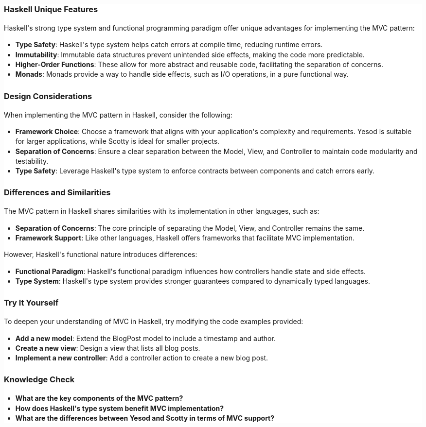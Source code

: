 ### Haskell Unique Features

Haskell's strong type system and functional programming paradigm offer unique advantages for implementing the MVC pattern:

- **Type Safety**: Haskell's type system helps catch errors at compile time, reducing runtime errors.
- **Immutability**: Immutable data structures prevent unintended side effects, making the code more predictable.
- **Higher-Order Functions**: These allow for more abstract and reusable code, facilitating the separation of concerns.
- **Monads**: Monads provide a way to handle side effects, such as I/O operations, in a pure functional way.

### Design Considerations

When implementing the MVC pattern in Haskell, consider the following:

- **Framework Choice**: Choose a framework that aligns with your application's complexity and requirements. Yesod is suitable for larger applications, while Scotty is ideal for smaller projects.
- **Separation of Concerns**: Ensure a clear separation between the Model, View, and Controller to maintain code modularity and testability.
- **Type Safety**: Leverage Haskell's type system to enforce contracts between components and catch errors early.

### Differences and Similarities

The MVC pattern in Haskell shares similarities with its implementation in other languages, such as:

- **Separation of Concerns**: The core principle of separating the Model, View, and Controller remains the same.
- **Framework Support**: Like other languages, Haskell offers frameworks that facilitate MVC implementation.

However, Haskell's functional nature introduces differences:

- **Functional Paradigm**: Haskell's functional paradigm influences how controllers handle state and side effects.
- **Type System**: Haskell's type system provides stronger guarantees compared to dynamically typed languages.

### Try It Yourself

To deepen your understanding of MVC in Haskell, try modifying the code examples provided:

- **Add a new model**: Extend the BlogPost model to include a timestamp and author.
- **Create a new view**: Design a view that lists all blog posts.
- **Implement a new controller**: Add a controller action to create a new blog post.

### Knowledge Check

- **What are the key components of the MVC pattern?**
- **How does Haskell's type system benefit MVC implementation?**
- **What are the differences between Yesod and Scotty in terms of MVC support?**
